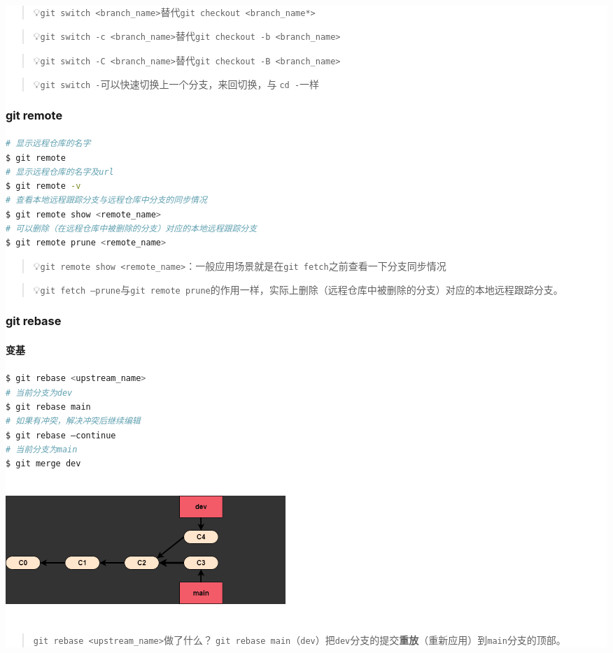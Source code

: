 > 💡`git switch <branch_name>`替代`git checkout <branch_name*>`

> 💡`git switch -c <branch_name>`替代`git checkout -b <branch_name>`

> 💡`git switch -C <branch_name>`替代`git checkout -B <branch_name>`
  
> 💡`git switch -`可以快速切换上一个分支，来回切换，与 `cd -`一样

### git remote

```bash
# 显示远程仓库的名字
$ git remote
# 显示远程仓库的名字及url
$ git remote -v
# 查看本地远程跟踪分支与远程仓库中分支的同步情况
$ git remote show <remote_name>
# 可以删除（在远程仓库中被删除的分支）对应的本地远程跟踪分支
$ git remote prune <remote_name>
```

> 💡`git remote show <remote_name>`：一般应用场景就是在`git fetch`之前查看一下分支同步情况

> 💡`git fetch —prune`与`git remote prune`的作用一样，实际上删除（远程仓库中被删除的分支）对应的本地远程跟踪分支。

### git rebase

#### 变基

```bash
$ git rebase <upstream_name>
# 当前分支为dev
$ git rebase main
# 如果有冲突，解决冲突后继续编辑
$ git rebase —continue
# 当前分支为main
$ git merge dev
```

<div align=left><img width = '400' height ='200' src ="./assets/rebase1.gif"/></div>

> `git rebase <upstream_name>`做了什么？
> `git rebase main`（`dev`）把`dev`分支的提交**重放**（重新应用）到`main`分支的顶部。
